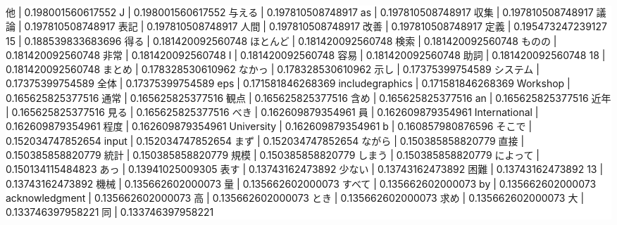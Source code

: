 他 | 0.198001560617552
J | 0.198001560617552
与える | 0.197810508748917
as | 0.197810508748917
収集 | 0.197810508748917
議論 | 0.197810508748917
表記 | 0.197810508748917
人間 | 0.197810508748917
改善 | 0.197810508748917
定義 | 0.195473247239127
15 | 0.188539833683696
得る | 0.181420092560748
ほとんど | 0.181420092560748
検索 | 0.181420092560748
ものの | 0.181420092560748
非常 | 0.181420092560748
I | 0.181420092560748
容易 | 0.181420092560748
助詞 | 0.181420092560748
18 | 0.181420092560748
まとめ | 0.178328530610962
なかっ | 0.178328530610962
示し | 0.17375399754589
システム | 0.17375399754589
全体 | 0.17375399754589
eps | 0.171581846268369
includegraphics | 0.171581846268369
Workshop | 0.165625825377516
通常 | 0.165625825377516
観点 | 0.165625825377516
含め | 0.165625825377516
an | 0.165625825377516
近年 | 0.165625825377516
見る | 0.165625825377516
べき | 0.162609879354961
員 | 0.162609879354961
International | 0.162609879354961
程度 | 0.162609879354961
University | 0.162609879354961
b | 0.160857980876596
そこで | 0.152034747852654
input | 0.152034747852654
まず | 0.152034747852654
ながら | 0.150385858820779
直接 | 0.150385858820779
統計 | 0.150385858820779
規模 | 0.150385858820779
しまう | 0.150385858820779
によって | 0.150134115484823
あっ | 0.13941025009305
表す | 0.13743162473892
少ない | 0.13743162473892
困難 | 0.13743162473892
13 | 0.13743162473892
機械 | 0.135662602000073
量 | 0.135662602000073
すべて | 0.135662602000073
by | 0.135662602000073
acknowledgment | 0.135662602000073
高 | 0.135662602000073
とき | 0.135662602000073
求め | 0.135662602000073
大 | 0.133746397958221
同 | 0.133746397958221